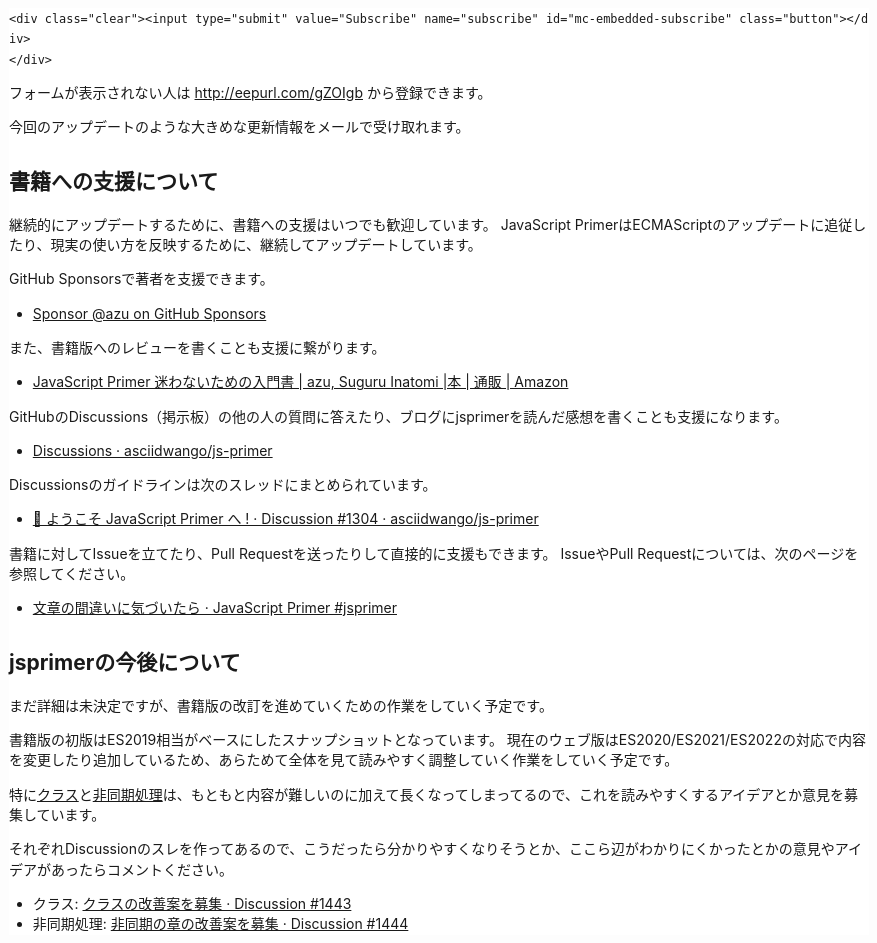     <div class="clear"><input type="submit" value="Subscribe" name="subscribe" id="mc-embedded-subscribe" class="button"></div>
    </div>
</form>
</div>
<script type='text/javascript' src='//s3.amazonaws.com/downloads.mailchimp.com/js/mc-validate.js'></script><script type='text/javascript'>(function($) {window.fnames = new Array(); window.ftypes = new Array();fnames[0]='EMAIL';ftypes[0]='email';}(jQuery));var $mcj = jQuery.noConflict(true);</script>

フォームが表示されない人は <http://eepurl.com/gZOIgb> から登録できます。

今回のアップデートのような大きめな更新情報をメールで受け取れます。

## 書籍への支援について

継続的にアップデートするために、書籍への支援はいつでも歓迎しています。
JavaScript PrimerはECMAScriptのアップデートに追従したり、現実の使い方を反映するために、継続してアップデートしています。

GitHub Sponsorsで著者を支援できます。

- [Sponsor @azu on GitHub Sponsors](https://github.com/sponsors/azu)

また、書籍版へのレビューを書くことも支援に繋がります。

- [JavaScript Primer 迷わないための入門書 | azu, Suguru Inatomi |本 | 通販 | Amazon](https://www.amazon.co.jp/dp/4048930737/)

GitHubのDiscussions（掲示板）の他の人の質問に答えたり、ブログにjsprimerを読んだ感想を書くことも支援になります。

- [Discussions · asciidwango/js-primer](https://github.com/asciidwango/js-primer/discussions)

Discussionsのガイドラインは次のスレッドにまとめられています。

- [👋 ようこそ JavaScript Primer へ ! · Discussion #1304 · asciidwango/js-primer](https://github.com/asciidwango/js-primer/discussions/1304)

書籍に対してIssueを立てたり、Pull Requestを送ったりして直接的に支援もできます。
IssueやPull Requestについては、次のページを参照してください。

- [文章の間違いに気づいたら · JavaScript Primer #jsprimer](https://jsprimer.net/intro/feedback/)

## jsprimerの今後について

まだ詳細は未決定ですが、書籍版の改訂を進めていくための作業をしていく予定です。

書籍版の初版はES2019相当がベースにしたスナップショットとなっています。
現在のウェブ版はES2020/ES2021/ES2022の対応で内容を変更したり追加しているため、あらためて全体を見て読みやすく調整していく作業をしていく予定です。

特に[クラス](https://jsprimer.net/basic/class/)と[非同期処理](https://jsprimer.net/basic/async/)は、もともと内容が難しいのに加えて長くなってしまってるので、これを読みやすくするアイデアとか意見を募集しています。

それぞれDiscussionのスレを作ってあるので、こうだったら分かりやすくなりそうとか、ここら辺がわかりにくかったとかの意見やアイデアがあったらコメントください。

- クラス: [クラスの改善案を募集 · Discussion #1443](https://github.com/asciidwango/js-primer/discussions/1443)
- 非同期処理: [非同期の章の改善案を募集 · Discussion #1444](https://github.com/asciidwango/js-primer/discussions/1444)
